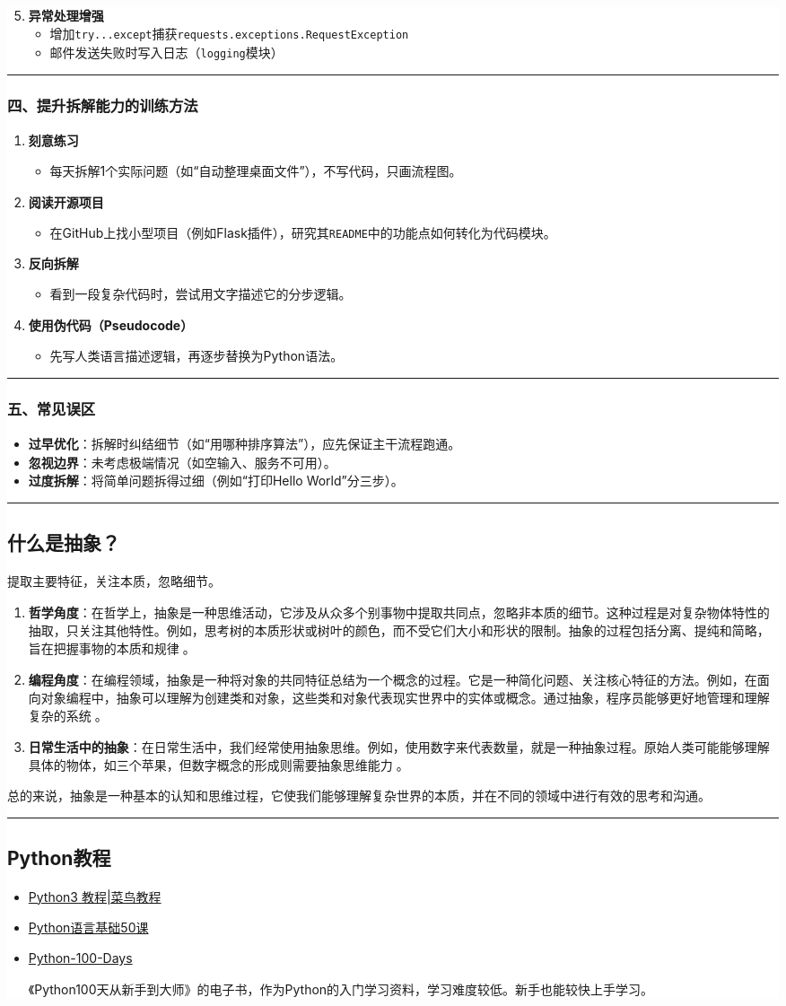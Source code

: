    ```python
   ```

5. **异常处理增强**  
   - 增加`try...except`捕获`requests.exceptions.RequestException`  
   - 邮件发送失败时写入日志（`logging`模块）

---

### 四、提升拆解能力的训练方法
1. **刻意练习**  
   - 每天拆解1个实际问题（如“自动整理桌面文件”），不写代码，只画流程图。

2. **阅读开源项目**  
   - 在GitHub上找小型项目（例如Flask插件），研究其`README`中的功能点如何转化为代码模块。

3. **反向拆解**  
   - 看到一段复杂代码时，尝试用文字描述它的分步逻辑。

4. **使用伪代码（Pseudocode）**  
   - 先写人类语言描述逻辑，再逐步替换为Python语法。

---

### 五、常见误区
- **过早优化**：拆解时纠结细节（如“用哪种排序算法”），应先保证主干流程跑通。  
- **忽视边界**：未考虑极端情况（如空输入、服务不可用）。  
- **过度拆解**：将简单问题拆得过细（例如“打印Hello World”分三步）。

---

## 什么是抽象？

提取主要特征，关注本质，忽略细节。

1. **哲学角度**：在哲学上，抽象是一种思维活动，它涉及从众多个别事物中提取共同点，忽略非本质的细节。这种过程是对复杂物体特性的抽取，只关注其他特性。例如，思考树的本质形状或树叶的颜色，而不受它们大小和形状的限制。抽象的过程包括分离、提纯和简略，旨在把握事物的本质和规律 。

2. **编程角度**：在编程领域，抽象是一种将对象的共同特征总结为一个概念的过程。它是一种简化问题、关注核心特征的方法。例如，在面向对象编程中，抽象可以理解为创建类和对象，这些类和对象代表现实世界中的实体或概念。通过抽象，程序员能够更好地管理和理解复杂的系统 。

3. **日常生活中的抽象**：在日常生活中，我们经常使用抽象思维。例如，使用数字来代表数量，就是一种抽象过程。原始人类可能能够理解具体的物体，如三个苹果，但数字概念的形成则需要抽象思维能力 。

总的来说，抽象是一种基本的认知和思维过程，它使我们能够理解复杂世界的本质，并在不同的领域中进行有效的思考和沟通。


<hr>

## Python教程
- [Python3 教程|菜鸟教程](https://www.runoob.com/python3/python3-tutorial.html)

- [Python语言基础50课](https://github.com/jackfrued/Python-Core-50-Courses)

- [Python-100-Days](https://github.com/jackfrued/Python-100-Days)

  《Python100天从新手到大师》的电子书，作为Python的入门学习资料，学习难度较低。新手也能较快上手学习。
